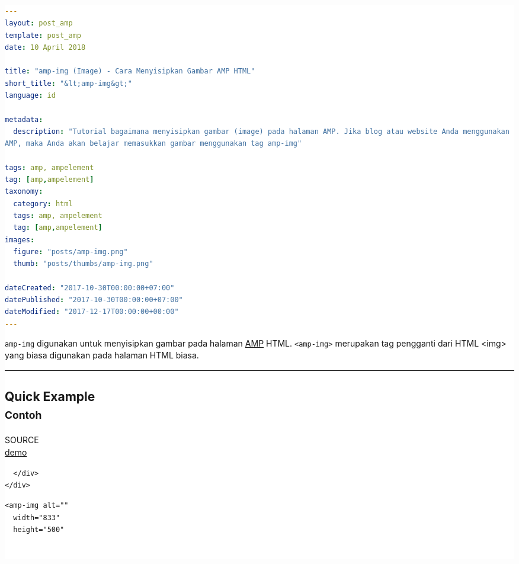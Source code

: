 ```yaml
---
layout: post_amp
template: post_amp
date: 10 April 2018

title: "amp-img (Image) - Cara Menyisipkan Gambar AMP HTML"
short_title: "&lt;amp-img&gt;"
language: id

metadata:
  description: "Tutorial bagaimana menyisipkan gambar (image) pada halaman AMP. Jika blog atau website Anda menggunakan AMP, maka Anda akan belajar memasukkan gambar menggunakan tag amp-img"

tags: amp, ampelement
tag: [amp,ampelement]
taxonomy:
  category: html
  tags: amp, ampelement
  tag: [amp,ampelement]
images:
  figure: "posts/amp-img.png"
  thumb: "posts/thumbs/amp-img.png"

dateCreated: "2017-10-30T00:00:00+07:00"
datePublished: "2017-10-30T00:00:00+07:00"
dateModified: "2017-12-17T00:00:00+00:00"
---
```


<p class="lead"><code>amp-img</code> digunakan untuk menyisipkan gambar pada halaman <a href="https://www.ampproject.org" target="_blank" rel="nofollow">AMP</a> HTML. <code>&lt;amp-img&gt;</code> merupakan tag pengganti dari HTML &lt;img&gt; yang biasa digunakan pada halaman HTML biasa.</p>
<hr />
<h2 class="title-sub bd-primary bd-left bd-left-only">Quick Example
<br><small>Contoh</small>
</h2>
<div class="icard">
  <div class="icard-heading clearfix co-wh bg-tw2">
    <div class="icard-bar">
      <div class="icard-bar-left pull-left">
        <i class="fa fa-ampproject co-primary" aria-hidden="true"></i>
        <span>SOURCE</span>
      </div>
      <div class="icard-bar-right pull-right">
        <a href="/example/amp/amp-element/amp-img.html" target="_blank"><span>demo</span><i class="fa fa-external-link"></i></a>

      </div>
    </div>
  </div>
  <div class="icard-body icode itheme bg-gr3">
<pre class="prettyprint linenums line-numbers highlight language-markup"><code data-language="html" class="html  language-markup"><span class="token tag"><span class="token tag"><span class="token punctuation">&lt;</span>amp-img</span> <span class="token attr-name">alt</span><span class="token attr-value"><span class="token punctuation">=</span><span class="token punctuation">"</span><span class="token punctuation">"</span></span>
  <span class="token attr-name">width</span><span class="token attr-value"><span class="token punctuation">=</span><span class="token punctuation">"</span>833<span class="token punctuation">"</span></span>
  <span class="token attr-name">height</span><span class="token attr-value"><span class="token punctuation">=</span><span class="token punctuation">"</span>500<span class="token punctuation">"</span></span>